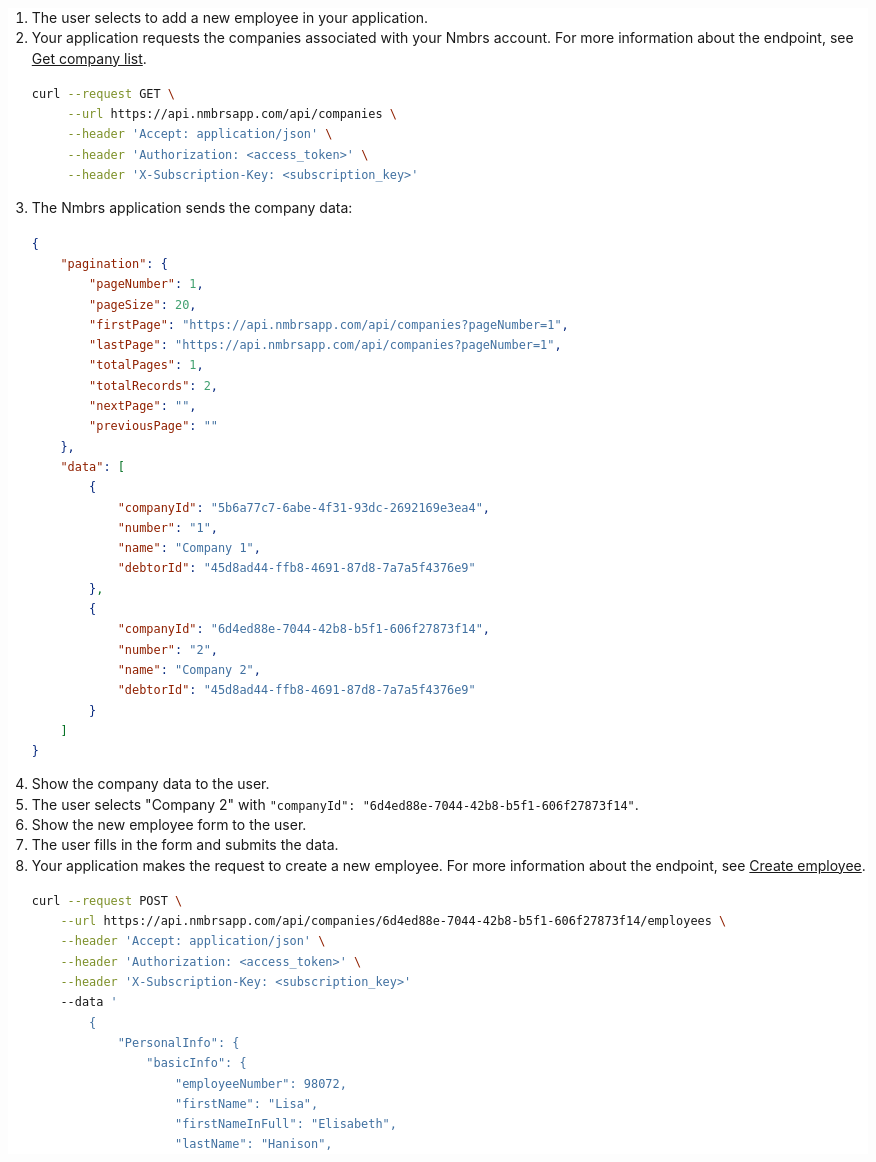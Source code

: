 ```mermaid
```

1. The user selects to add a new employee in your application.
1. Your application requests the companies associated with your Nmbrs account. For more information about the endpoint, see [Get company list](https://nmbrs.stoplight.io/docs/nmbrs-restapi/5fad7a8461a01-get-company-list).
   ```sh
   curl --request GET \
        --url https://api.nmbrsapp.com/api/companies \
        --header 'Accept: application/json' \
        --header 'Authorization: <access_token>' \
        --header 'X-Subscription-Key: <subscription_key>'
    ```
1. The Nmbrs application sends the company data:
    ```json
    {
        "pagination": {
            "pageNumber": 1,
            "pageSize": 20,
            "firstPage": "https://api.nmbrsapp.com/api/companies?pageNumber=1",
            "lastPage": "https://api.nmbrsapp.com/api/companies?pageNumber=1",
            "totalPages": 1,
            "totalRecords": 2,
            "nextPage": "",
            "previousPage": ""
        },
        "data": [
            {
                "companyId": "5b6a77c7-6abe-4f31-93dc-2692169e3ea4",
                "number": "1",
                "name": "Company 1",
                "debtorId": "45d8ad44-ffb8-4691-87d8-7a7a5f4376e9"
            },
            {
                "companyId": "6d4ed88e-7044-42b8-b5f1-606f27873f14",
                "number": "2",
                "name": "Company 2",
                "debtorId": "45d8ad44-ffb8-4691-87d8-7a7a5f4376e9"
            }
        ]
    }
    ```
1. Show the company data to the user.
1. The user selects "Company 2" with `"companyId": "6d4ed88e-7044-42b8-b5f1-606f27873f14"`.
1. Show the new employee form to the user.
1. The user fills in the form and submits the data.
1. Your application makes the request to create a new employee. For more information about the endpoint, see [Create employee](https://nmbrs.stoplight.io/docs/nmbrs-restapi/13c6a8d9c7190-create-employee).
    ```sh
    curl --request POST \
        --url https://api.nmbrsapp.com/api/companies/6d4ed88e-7044-42b8-b5f1-606f27873f14/employees \
        --header 'Accept: application/json' \
        --header 'Authorization: <access_token>' \
        --header 'X-Subscription-Key: <subscription_key>'
        --data '
            {
                "PersonalInfo": {
                    "basicInfo": {
                        "employeeNumber": 98072,
                        "firstName": "Lisa",
                        "firstNameInFull": "Elisabeth",
                        "lastName": "Hanison",
   ```